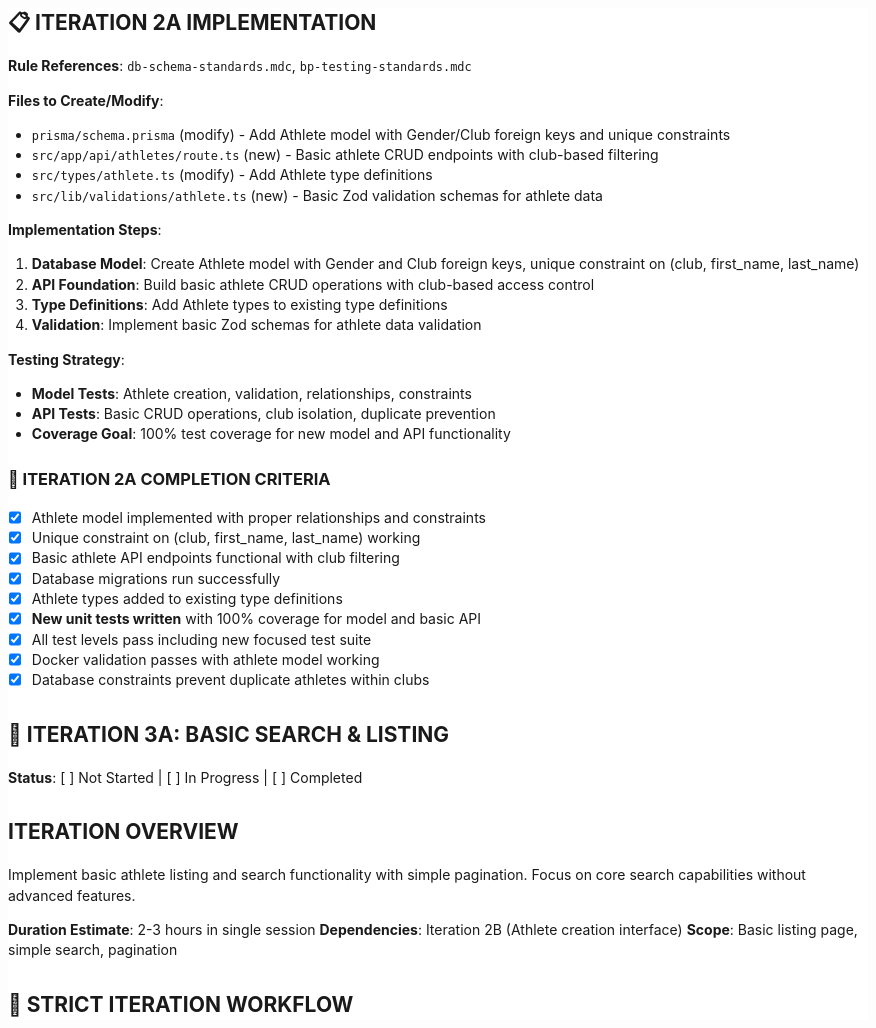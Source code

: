 ## **📋 ITERATION 2A IMPLEMENTATION**

**Rule References**: `db-schema-standards.mdc`, `bp-testing-standards.mdc`

**Files to Create/Modify**:

- `prisma/schema.prisma` (modify) - Add Athlete model with Gender/Club foreign keys and unique constraints
- `src/app/api/athletes/route.ts` (new) - Basic athlete CRUD endpoints with club-based filtering
- `src/types/athlete.ts` (modify) - Add Athlete type definitions
- `src/lib/validations/athlete.ts` (new) - Basic Zod validation schemas for athlete data

**Implementation Steps**:

1. **Database Model**: Create Athlete model with Gender and Club foreign keys, unique constraint on (club, first_name, last_name)
2. **API Foundation**: Build basic athlete CRUD operations with club-based access control
3. **Type Definitions**: Add Athlete types to existing type definitions
4. **Validation**: Implement basic Zod schemas for athlete data validation

**Testing Strategy**:

- **Model Tests**: Athlete creation, validation, relationships, constraints
- **API Tests**: Basic CRUD operations, club isolation, duplicate prevention
- **Coverage Goal**: 100% test coverage for new model and API functionality

### **🎯 ITERATION 2A COMPLETION CRITERIA**

- [x] Athlete model implemented with proper relationships and constraints
- [x] Unique constraint on (club, first_name, last_name) working
- [x] Basic athlete API endpoints functional with club filtering
- [x] Database migrations run successfully
- [x] Athlete types added to existing type definitions
- [x] **New unit tests written** with 100% coverage for model and basic API
- [x] All test levels pass including new focused test suite
- [x] Docker validation passes with athlete model working
- [x] Database constraints prevent duplicate athletes within clubs

## 🚀 **ITERATION 3A: BASIC SEARCH & LISTING**

**Status**: [ ] Not Started | [ ] In Progress | [ ] Completed

## **ITERATION OVERVIEW**

Implement basic athlete listing and search functionality with simple pagination. Focus on core search capabilities without advanced features.

**Duration Estimate**: 2-3 hours in single session
**Dependencies**: Iteration 2B (Athlete creation interface)
**Scope**: Basic listing page, simple search, pagination

## **🔄 STRICT ITERATION WORKFLOW**
